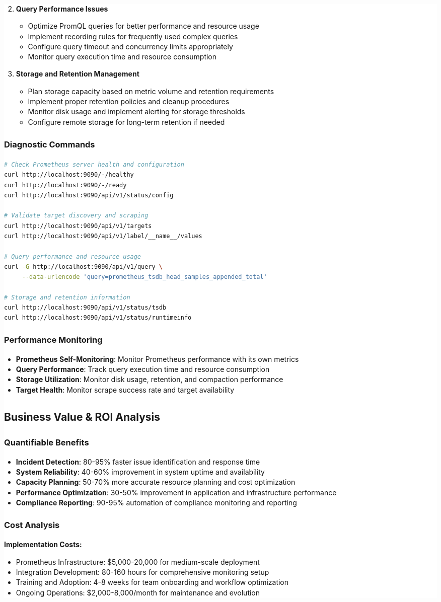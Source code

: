2. **Query Performance Issues**
   - Optimize PromQL queries for better performance and resource usage
   - Implement recording rules for frequently used complex queries
   - Configure query timeout and concurrency limits appropriately
   - Monitor query execution time and resource consumption

3. **Storage and Retention Management**
   - Plan storage capacity based on metric volume and retention requirements
   - Implement proper retention policies and cleanup procedures
   - Monitor disk usage and implement alerting for storage thresholds
   - Configure remote storage for long-term retention if needed

### Diagnostic Commands
```bash
# Check Prometheus server health and configuration
curl http://localhost:9090/-/healthy
curl http://localhost:9090/-/ready
curl http://localhost:9090/api/v1/status/config

# Validate target discovery and scraping
curl http://localhost:9090/api/v1/targets
curl http://localhost:9090/api/v1/label/__name__/values

# Query performance and resource usage
curl -G http://localhost:9090/api/v1/query \
     --data-urlencode 'query=prometheus_tsdb_head_samples_appended_total'

# Storage and retention information
curl http://localhost:9090/api/v1/status/tsdb
curl http://localhost:9090/api/v1/status/runtimeinfo
```

### Performance Monitoring
- **Prometheus Self-Monitoring**: Monitor Prometheus performance with its own metrics
- **Query Performance**: Track query execution time and resource consumption
- **Storage Utilization**: Monitor disk usage, retention, and compaction performance
- **Target Health**: Monitor scrape success rate and target availability

## Business Value & ROI Analysis

### Quantifiable Benefits
- **Incident Detection**: 80-95% faster issue identification and response time
- **System Reliability**: 40-60% improvement in system uptime and availability
- **Capacity Planning**: 50-70% more accurate resource planning and cost optimization
- **Performance Optimization**: 30-50% improvement in application and infrastructure performance
- **Compliance Reporting**: 90-95% automation of compliance monitoring and reporting

### Cost Analysis
**Implementation Costs:**
- Prometheus Infrastructure: $5,000-20,000 for medium-scale deployment
- Integration Development: 80-160 hours for comprehensive monitoring setup
- Training and Adoption: 4-8 weeks for team onboarding and workflow optimization
- Ongoing Operations: $2,000-8,000/month for maintenance and evolution
